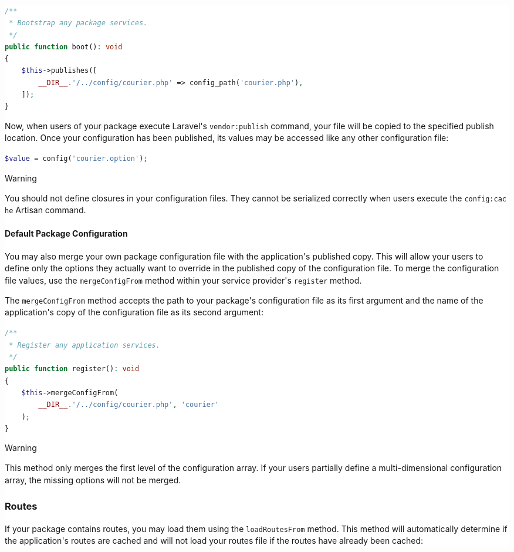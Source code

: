 ```php
/**
 * Bootstrap any package services.
 */
public function boot(): void
{
    $this->publishes([
        __DIR__.'/../config/courier.php' => config_path('courier.php'),
    ]);
}
```

Now, when users of your package execute Laravel's `vendor:publish` command, your file will be copied to the specified publish location. Once your configuration has been published, its values may be accessed like any other configuration file:

```php
$value = config('courier.option');
```

> [!WARNING]  
> You should not define closures in your configuration files. They cannot be serialized correctly when users execute the `config:cache` Artisan command.

<a name="default-package-configuration"></a>
#### Default Package Configuration

You may also merge your own package configuration file with the application's published copy. This will allow your users to define only the options they actually want to override in the published copy of the configuration file. To merge the configuration file values, use the `mergeConfigFrom` method within your service provider's `register` method.

The `mergeConfigFrom` method accepts the path to your package's configuration file as its first argument and the name of the application's copy of the configuration file as its second argument:

```php
/**
 * Register any application services.
 */
public function register(): void
{
    $this->mergeConfigFrom(
        __DIR__.'/../config/courier.php', 'courier'
    );
}
```

> [!WARNING]  
> This method only merges the first level of the configuration array. If your users partially define a multi-dimensional configuration array, the missing options will not be merged.

<a name="routes"></a>
### Routes

If your package contains routes, you may load them using the `loadRoutesFrom` method. This method will automatically determine if the application's routes are cached and will not load your routes file if the routes have already been cached:
